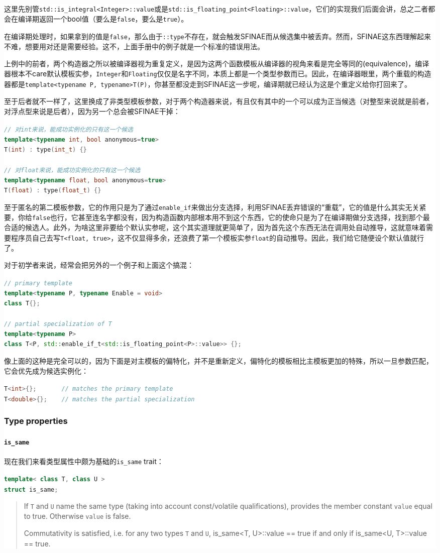 这里先别管`std::is_integral<Integer>::value`或是`std::is_floating_point<Floating>::value`，它们的实现我们后面会讲，总之二者都会在编译期返回一个bool值（要么是`false`，要么是`true`）。

在编译期处理时，如果拿到的值是`false`，那么由于`::type`不存在，就会触发SFINAE而从候选集中被丢弃。然而，SFINAE这东西理解起来不难，想要用对还是需要经验。这不，上面手册中的例子就是一个标准的错误用法。

上例中的前者，两个构造器之所以被编译器视为重复定义，是因为这两个函数模板从编译器的视角来看是完全等同的(equivalence)，编译器根本不care默认模板实参，`Integer`和`Floating`仅仅是名字不同，本质上都是一个类型参数而已。因此，在编译器眼里，两个重载的构造器都是`template<typename P, typename>T(P)`，你甚至都没走到SFINAE这一步呢，编译期就已经认为这是个重定义给你打回来了。

至于后者就不一样了，这里换成了非类型模板参数，对于两个构造器来说，有且仅有其中的一个可以成为正当候选（对整型来说就是前者，对浮点型来说是后者），因为另一个总会被SFINAE干掉：

```cpp
// 对int来说，能成功实例化的只有这一个候选
template<typename int, bool anonymous=true>
T(int) : type(int_t) {}

// 对float来说，能成功实例化的只有这一个候选
template<typename float, bool anonymous=true>
T(float) : type(float_t) {}
```

至于匿名的第二模板参数，它的作用只是为了通过`enable_if`来做出分支选择，利用SFINAE丢弃错误的“重载”，它的值是什么其实无关紧要，你给`false`也行，它甚至连名字都没有，因为构造函数内部根本用不到这个东西，它的使命只是为了在编译期做分支选择，找到那个最合适的候选人。此外，为啥这里非要给个默认实参呢，这个其实道理就更简单了，因为首先这个东西无法在调用处自动推导，这就意味着需要程序员自己去写`T<float, true>`，这不仅显得多余，还浪费了第一个模板实参`float`的自动推导。因此，我们给它随便设个默认值就行了。

对于初学者来说，经常会把另外的一个例子和上面这个搞混：

```cpp
// primary template
template<typename P, typename Enable = void>
class T{};	

// partial specialization of T
template<typename P>
class T<P, std::enable_if_t<std::is_floating_point<P>::value>> {};
```

像上面的这种是完全可以的，因为下面是对主模板的偏特化，并不是重新定义，偏特化的模板相比主模板更加的特殊，所以一旦参数匹配，它会优先成为候选实例化：

```cpp
T<int>{};		// matches the primary template
T<double>{};	// matches the partial specialization
```

### Type properties

#### `is_same`

现在我们来看类型属性中颇为基础的`is_same` trait：

```cpp
template< class T, class U >
struct is_same;
```

> If `T` and `U` name the same type (taking into account const/volatile qualifications), provides the member constant `value` equal to true. Otherwise `value` is false.
>
> Commutativity is satisfied, i.e. for any two types `T` and `U`, is_same<T, U>::value == true if and only if is_same<U, T>::value == true.
